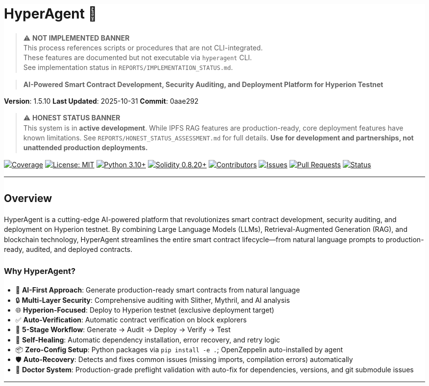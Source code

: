 # HyperAgent 🤖
> ⚠️ **NOT IMPLEMENTED BANNER**  
> This process references scripts or procedures that are not CLI-integrated.  
> These features are documented but not executable via `hyperagent` CLI.  
> See implementation status in `REPORTS/IMPLEMENTATION_STATUS.md`.



> **AI-Powered Smart Contract Development, Security Auditing, and Deployment Platform for Hyperion Testnet**


**Version**: 1.5.10
**Last Updated**: 2025-10-31
**Commit**: 0aae292


> ⚠️ **HONEST STATUS BANNER**  
> This system is in **active development**. While IPFS RAG features are production-ready, core deployment features have known limitations. See `REPORTS/HONEST_STATUS_ASSESSMENT.md` for full details. **Use for development and partnerships, not unattended production deployments.**

[![Coverage](https://codecov.io/gh/JustineDevs/Hyperkit-Agent/branch/main/graph/badge.svg)](https://codecov.io/gh/JustineDevs/Hyperkit-Agent)
[![License: MIT](https://img.shields.io/badge/License-MIT-yellow.svg)](https://opensource.org/licenses/MIT)
[![Python 3.10+](https://img.shields.io/badge/python-3.10+-blue.svg)](https://www.python.org/downloads/)
[![Solidity 0.8.20+](https://img.shields.io/badge/solidity-0.8.20+-lightgrey.svg)](https://soliditylang.org/)
[![Contributors](https://img.shields.io/github/contributors/JustineDevs/Hyperkit-Agent)](https://github.com/JustineDevs/Hyperkit-Agent/graphs/contributors)
[![Issues](https://img.shields.io/github/issues/JustineDevs/Hyperkit-Agent)](https://github.com/JustineDevs/Hyperkit-Agent/issues)
[![Pull Requests](https://img.shields.io/github/issues-pr/JustineDevs/Hyperkit-Agent)](https://github.com/JustineDevs/Hyperkit-Agent/pulls)
[![Status](https://img.shields.io/badge/status-active--development-yellow.svg)](REPORTS/HONEST_STATUS_ASSESSMENT.md)

---

## Overview

HyperAgent is a cutting-edge AI-powered platform that revolutionizes smart contract development, security auditing, and deployment on Hyperion testnet. By combining Large Language Models (LLMs), Retrieval-Augmented Generation (RAG), and blockchain technology, HyperAgent streamlines the entire smart contract lifecycle—from natural language prompts to production-ready, audited, and deployed contracts.

### **Why HyperAgent?**

- 🤖 **AI-First Approach**: Generate production-ready smart contracts from natural language
- 🔒 **Multi-Layer Security**: Comprehensive auditing with Slither, Mythril, and AI analysis
- 🌐 **Hyperion-Focused**: Deploy to Hyperion testnet (exclusive deployment target)
- ✅ **Auto-Verification**: Automatic contract verification on block explorers
- 🚀 **5-Stage Workflow**: Generate → Audit → Deploy → Verify → Test
- 🔧 **Self-Healing**: Automatic dependency installation, error recovery, and retry logic
- 📦 **Zero-Config Setup**: Python packages via `pip install -e .`; OpenZeppelin auto-installed by agent
- 🛡️ **Auto-Recovery**: Detects and fixes common issues (missing imports, compilation errors) automatically
- 🔬 **Doctor System**: Production-grade preflight validation with auto-fix for dependencies, versions, and git submodule issues

---